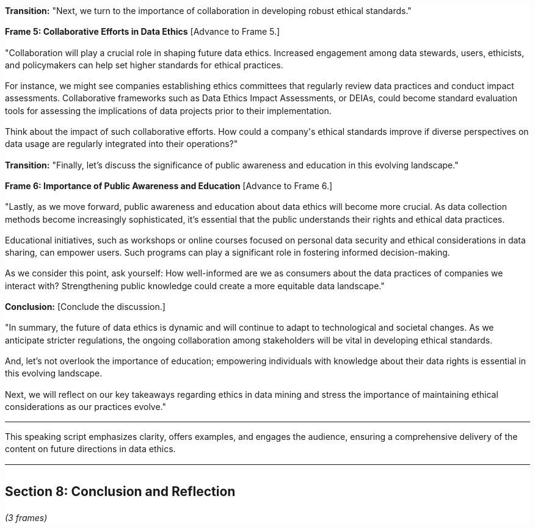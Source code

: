 **Transition:**
"Next, we turn to the importance of collaboration in developing robust ethical standards."

**Frame 5: Collaborative Efforts in Data Ethics**
[Advance to Frame 5.]

"Collaboration will play a crucial role in shaping future data ethics. Increased engagement among data stewards, users, ethicists, and policymakers can help set higher standards for ethical practices.

For instance, we might see companies establishing ethics committees that regularly review data practices and conduct impact assessments. Collaborative frameworks such as Data Ethics Impact Assessments, or DEIAs, could become standard evaluation tools for assessing the implications of data projects prior to their implementation.

Think about the impact of such collaborative efforts. How could a company's ethical standards improve if diverse perspectives on data usage are regularly integrated into their operations?"

**Transition:**
"Finally, let’s discuss the significance of public awareness and education in this evolving landscape."

**Frame 6: Importance of Public Awareness and Education**
[Advance to Frame 6.]

"Lastly, as we move forward, public awareness and education about data ethics will become more crucial. As data collection methods become increasingly sophisticated, it’s essential that the public understands their rights and ethical data practices.

Educational initiatives, such as workshops or online courses focused on personal data security and ethical considerations in data sharing, can empower users. Such programs can play a significant role in fostering informed decision-making. 

As we consider this point, ask yourself: How well-informed are we as consumers about the data practices of companies we interact with? Strengthening public knowledge could create a more equitable data landscape."

**Conclusion:**
[Conclude the discussion.]

"In summary, the future of data ethics is dynamic and will continue to adapt to technological and societal changes. As we anticipate stricter regulations, the ongoing collaboration among stakeholders will be vital in developing ethical standards. 

And, let’s not overlook the importance of education; empowering individuals with knowledge about their data rights is essential in this evolving landscape. 

Next, we will reflect on our key takeaways regarding ethics in data mining and stress the importance of maintaining ethical considerations as our practices evolve."

---

This speaking script emphasizes clarity, offers examples, and engages the audience, ensuring a comprehensive delivery of the content on future directions in data ethics.

---

## Section 8: Conclusion and Reflection
*(3 frames)*
